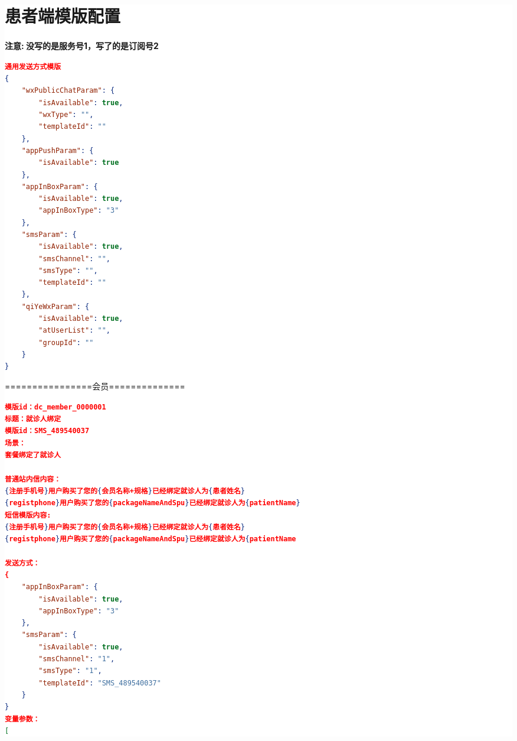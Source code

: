 # 患者端模版配置

**注意:  没写的是服务号1，写了的是订阅号2**

```json
通用发送方式模版
{
    "wxPublicChatParam": {
        "isAvailable": true,
        "wxType": "",
        "templateId": ""
    },
    "appPushParam": {
        "isAvailable": true
    },
    "appInBoxParam": {
        "isAvailable": true,
        "appInBoxType": "3"
    },
    "smsParam": {
        "isAvailable": true,
        "smsChannel": "",
        "smsType": "",
        "templateId": ""
    },
    "qiYeWxParam": {
        "isAvailable": true,
        "atUserList": "",
        "groupId": ""
    }
}
```

================会员==============

```json
模版id：dc_member_0000001
标题：就诊人绑定
模版id：SMS_489540037
场景：
套餐绑定了就诊人

普通站内信内容：
{注册手机号}用户购买了您的{会员名称+规格}已经绑定就诊人为{患者姓名}
{registphone}用户购买了您的{packageNameAndSpu}已经绑定就诊人为{patientName}
短信模版内容:
{注册手机号}用户购买了您的{会员名称+规格}已经绑定就诊人为{患者姓名}
{registphone}用户购买了您的{packageNameAndSpu}已经绑定就诊人为{patientName

发送方式：
{
    "appInBoxParam": {
        "isAvailable": true,
        "appInBoxType": "3"
    },
    "smsParam": {
        "isAvailable": true,
        "smsChannel": "1",
        "smsType": "1",
        "templateId": "SMS_489540037"
    }
}
变量参数：
[
```